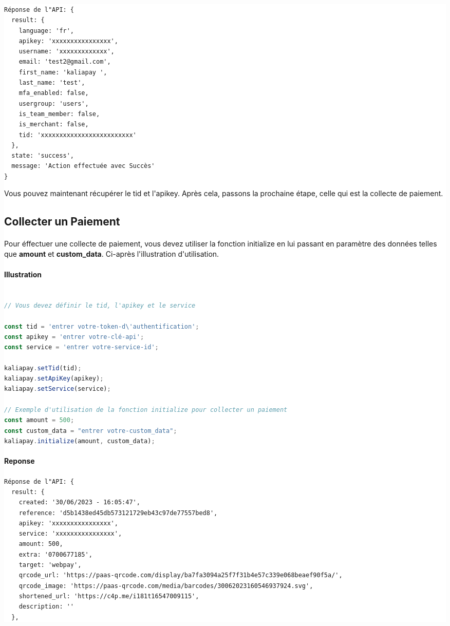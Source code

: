 ```
Réponse de l"API: {
  result: {
    language: 'fr',
    apikey: 'xxxxxxxxxxxxxxxx',
    username: 'xxxxxxxxxxxxx',
    email: 'test2@gmail.com',
    first_name: 'kaliapay ',
    last_name: 'test',
    mfa_enabled: false,
    usergroup: 'users',
    is_team_member: false,
    is_merchant: false,
    tid: 'xxxxxxxxxxxxxxxxxxxxxxxxx'
  },
  state: 'success',
  message: 'Action effectuée avec Succès'
}
```
Vous pouvez maintenant récupérer le tid et l'apikey. Après cela, passons la prochaine étape, celle qui est la collecte de paiement.

## Collecter un Paiement 

Pour éffectuer une collecte de paiement, vous devez utiliser la fonction initialize en lui passant en paramètre des données telles que **amount** et **custom_data**. Ci-après l'illustration d'utilisation.

#### Illustration

```javascript

// Vous devez définir le tid, l'apikey et le service

const tid = 'entrer votre-token-d\'authentification';  
const apikey = 'entrer votre-clé-api';
const service = 'entrer votre-service-id';

kaliapay.setTid(tid);
kaliapay.setApiKey(apikey);
kaliapay.setService(service);

// Exemple d'utilisation de la fonction initialize pour collecter un paiement
const amount = 500;
const custom_data = "entrer votre-custom_data";
kaliapay.initialize(amount, custom_data);

```
#### Reponse

```
Réponse de l"API: {
  result: {
    created: '30/06/2023 - 16:05:47',
    reference: 'd5b1438ed45db573121729eb43c97de77557bed8',
    apikey: 'xxxxxxxxxxxxxxxx',
    service: 'xxxxxxxxxxxxxxxx',
    amount: 500,
    extra: '0700677185',
    target: 'webpay',
    qrcode_url: 'https://paas-qrcode.com/display/ba7fa3094a25f7f31b4e57c339e068beaef90f5a/',
    qrcode_image: 'https://paas-qrcode.com/media/barcodes/30062023160546937924.svg',
    shortened_url: 'https://c4p.me/i181t16547009115',
    description: ''
  },
```
